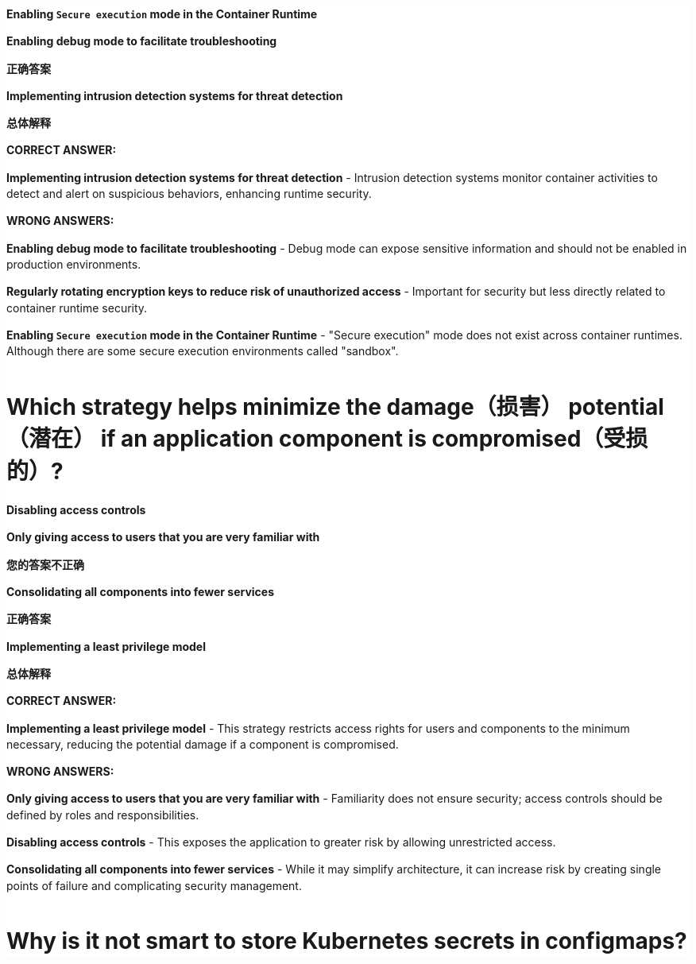 **Enabling `Secure execution` mode in the Container Runtime**

**Enabling debug mode to facilitate troubleshooting**

**正确答案**

**Implementing intrusion detection systems for threat detection**

**总体解释**

**CORRECT ANSWER:**

**Implementing intrusion detection systems for threat detection** - Intrusion detection systems monitor container activities to detect and alert on suspicious behaviors, enhancing runtime security.

**WRONG ANSWERS:**

**Enabling debug mode to facilitate troubleshooting** - Debug mode can expose sensitive information and should not be enabled in production environments.

**Regularly rotating encryption keys to reduce risk of unauthorized access** - Important for security but less directly related to container runtime security.

**Enabling `Secure execution` mode in the Container Runtime** - "Secure execution" mode does not exist across container runtimes. Although there are some secure execution environments called "sandbox".

# Which strategy helps minimize the damage（损害） potential（潜在） if an application component is compromised（受损的）?

**Disabling access controls**

**Only giving access to users that you are very familiar with**

**您的答案不正确**

**Consolidating all components into fewer services**

**正确答案**

**Implementing a least privilege model**

**总体解释**

**CORRECT ANSWER:**

**Implementing a least privilege model** - This strategy restricts access rights for users and components to the minimum necessary, reducing the potential damage if a component is compromised.

**WRONG ANSWERS:**

**Only giving access to users that you are very familiar with** - Familiarity does not ensure security; access controls should be defined by roles and responsibilities.

**Disabling access controls** - This exposes the application to greater risk by allowing unrestricted access.

**Consolidating all components into fewer services** - While it may simplify architecture, it can increase risk by creating single points of failure and complicating security management.

# Why is it not smart to store Kubernetes secrets in configmaps?
